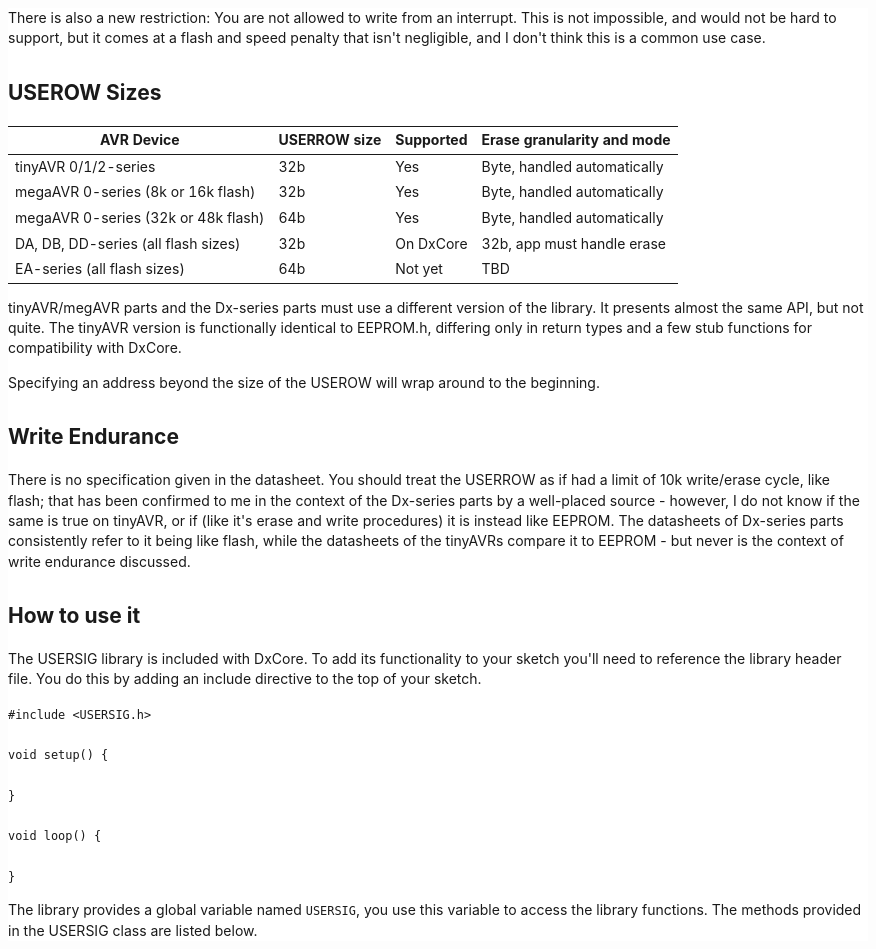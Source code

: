 There is also a new restriction: You are not allowed to write from an interrupt. This is not impossible, and would not be hard to support, but it comes at a flash and speed penalty that isn't negligible, and I don't think this is a common use case.

## USEROW Sizes

| AVR Device                          | USERROW size | Supported | Erase granularity and mode |
|-------------------------------------|--------------|-----------|----------------------------|
| tinyAVR 0/1/2-series                |          32b |       Yes | Byte, handled automatically|
| megaAVR 0-series (8k or 16k flash)  |          32b |       Yes | Byte, handled automatically|
| megaAVR 0-series (32k or 48k flash) |          64b |       Yes | Byte, handled automatically|
| DA, DB, DD-series (all flash sizes) |          32b | On DxCore | 32b, app must handle erase |
| EA-series (all flash sizes)         |          64b |   Not yet | TBD                        |

tinyAVR/megAVR parts and the Dx-series parts must use a different version of the library. It presents almost the same API, but not quite. The tinyAVR version is functionally identical to EEPROM.h, differing only in return types and a few stub functions for compatibility with DxCore.

Specifying an address beyond the size of the USEROW will wrap around to the beginning.

## Write Endurance
There is no specification given in the datasheet. You should treat the USERROW as if had a limit of 10k write/erase cycle, like flash; that has been confirmed to me in the context of the Dx-series parts by a well-placed source - however, I do not know if the same is true on tinyAVR, or if (like it's erase and write procedures) it is instead like EEPROM. The datasheets of Dx-series parts consistently refer to it being like flash, while the datasheets of the tinyAVRs compare it to EEPROM - but never is the context of write endurance discussed.

## How to use it
The USERSIG library is included with DxCore. To add its functionality to your sketch you'll need to reference the library header file. You do this by adding an include directive to the top of your sketch.

```Arduino
#include <USERSIG.h>

void setup() {

}

void loop() {

}

```

The library provides a global variable named `USERSIG`, you use this variable to access the library functions. The methods provided in the USERSIG class are listed below.
